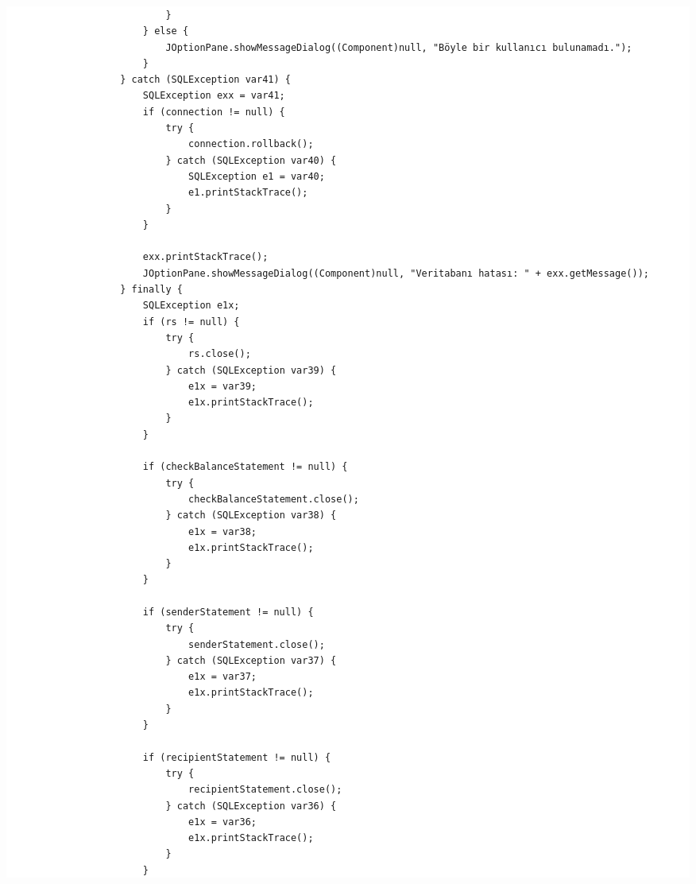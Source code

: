                                 }
                            } else {
                                JOptionPane.showMessageDialog((Component)null, "Böyle bir kullanıcı bulunamadı.");
                            }
                        } catch (SQLException var41) {
                            SQLException exx = var41;
                            if (connection != null) {
                                try {
                                    connection.rollback();
                                } catch (SQLException var40) {
                                    SQLException e1 = var40;
                                    e1.printStackTrace();
                                }
                            }

                            exx.printStackTrace();
                            JOptionPane.showMessageDialog((Component)null, "Veritabanı hatası: " + exx.getMessage());
                        } finally {
                            SQLException e1x;
                            if (rs != null) {
                                try {
                                    rs.close();
                                } catch (SQLException var39) {
                                    e1x = var39;
                                    e1x.printStackTrace();
                                }
                            }

                            if (checkBalanceStatement != null) {
                                try {
                                    checkBalanceStatement.close();
                                } catch (SQLException var38) {
                                    e1x = var38;
                                    e1x.printStackTrace();
                                }
                            }

                            if (senderStatement != null) {
                                try {
                                    senderStatement.close();
                                } catch (SQLException var37) {
                                    e1x = var37;
                                    e1x.printStackTrace();
                                }
                            }

                            if (recipientStatement != null) {
                                try {
                                    recipientStatement.close();
                                } catch (SQLException var36) {
                                    e1x = var36;
                                    e1x.printStackTrace();
                                }
                            }

